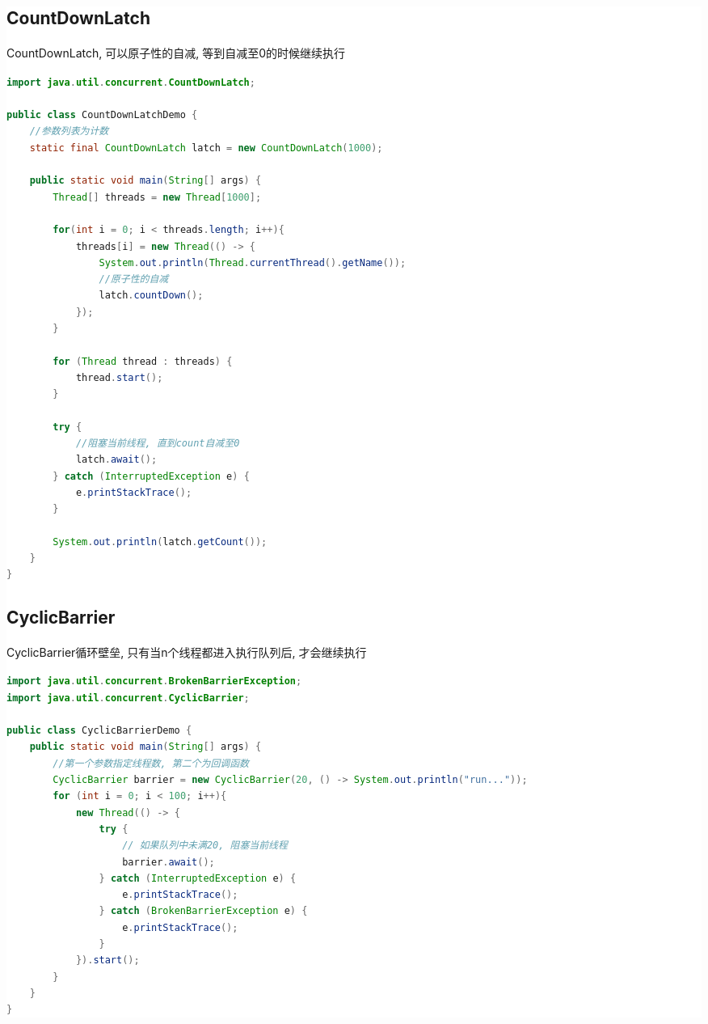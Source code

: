 ## CountDownLatch

CountDownLatch, 可以原子性的自减, 等到自减至0的时候继续执行

```java
import java.util.concurrent.CountDownLatch;

public class CountDownLatchDemo {
    //参数列表为计数
    static final CountDownLatch latch = new CountDownLatch(1000);

    public static void main(String[] args) {
        Thread[] threads = new Thread[1000];

        for(int i = 0; i < threads.length; i++){
            threads[i] = new Thread(() -> {
                System.out.println(Thread.currentThread().getName());
                //原子性的自减
                latch.countDown();
            });
        }

        for (Thread thread : threads) {
            thread.start();
        }

        try {
            //阻塞当前线程, 直到count自减至0
            latch.await();
        } catch (InterruptedException e) {
            e.printStackTrace();
        }

        System.out.println(latch.getCount());
    }
}
```

## CyclicBarrier

CyclicBarrier循环壁垒, 只有当n个线程都进入执行队列后, 才会继续执行

```java
import java.util.concurrent.BrokenBarrierException;
import java.util.concurrent.CyclicBarrier;

public class CyclicBarrierDemo {
    public static void main(String[] args) {
        //第一个参数指定线程数, 第二个为回调函数
        CyclicBarrier barrier = new CyclicBarrier(20, () -> System.out.println("run..."));
        for (int i = 0; i < 100; i++){
            new Thread(() -> {
                try {
                    // 如果队列中未满20, 阻塞当前线程
                    barrier.await();
                } catch (InterruptedException e) {
                    e.printStackTrace();
                } catch (BrokenBarrierException e) {
                    e.printStackTrace();
                }
            }).start();
        }
    }
}
```
